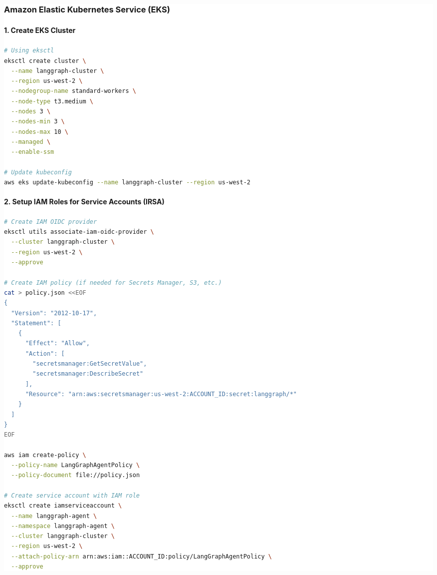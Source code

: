 ### Amazon Elastic Kubernetes Service (EKS)

#### 1. Create EKS Cluster

```bash
# Using eksctl
eksctl create cluster \
  --name langgraph-cluster \
  --region us-west-2 \
  --nodegroup-name standard-workers \
  --node-type t3.medium \
  --nodes 3 \
  --nodes-min 3 \
  --nodes-max 10 \
  --managed \
  --enable-ssm

# Update kubeconfig
aws eks update-kubeconfig --name langgraph-cluster --region us-west-2
```

#### 2. Setup IAM Roles for Service Accounts (IRSA)

```bash
# Create IAM OIDC provider
eksctl utils associate-iam-oidc-provider \
  --cluster langgraph-cluster \
  --region us-west-2 \
  --approve

# Create IAM policy (if needed for Secrets Manager, S3, etc.)
cat > policy.json <<EOF
{
  "Version": "2012-10-17",
  "Statement": [
    {
      "Effect": "Allow",
      "Action": [
        "secretsmanager:GetSecretValue",
        "secretsmanager:DescribeSecret"
      ],
      "Resource": "arn:aws:secretsmanager:us-west-2:ACCOUNT_ID:secret:langgraph/*"
    }
  ]
}
EOF

aws iam create-policy \
  --policy-name LangGraphAgentPolicy \
  --policy-document file://policy.json

# Create service account with IAM role
eksctl create iamserviceaccount \
  --name langgraph-agent \
  --namespace langgraph-agent \
  --cluster langgraph-cluster \
  --region us-west-2 \
  --attach-policy-arn arn:aws:iam::ACCOUNT_ID:policy/LangGraphAgentPolicy \
  --approve
```
